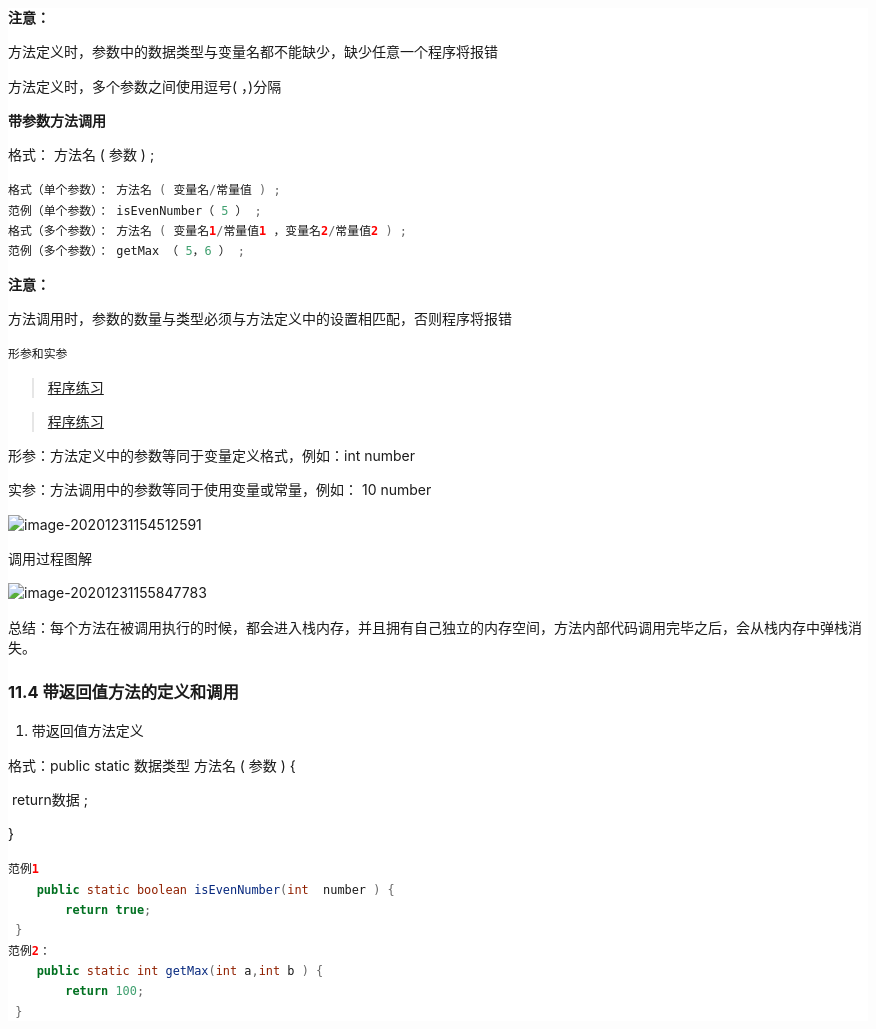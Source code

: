 **注意：**

方法定义时，参数中的数据类型与变量名都不能缺少，缺少任意一个程序将报错

方法定义时，多个参数之间使用逗号( ，)分隔

**带参数方法调用**

格式： 方法名 ( 参数 ) ;

```java
格式（单个参数）： 方法名 ( 变量名/常量值 ) ;
范例（单个参数）： isEvenNumber（ 5 ） ;
格式（多个参数）： 方法名 ( 变量名1/常量值1 ，变量名2/常量值2 ) ;
范例（多个参数）： getMax （ 5，6 ） ; 
```

**注意：**

方法调用时，参数的数量与类型必须与方法定义中的设置相匹配，否则程序将报错

`形参和实参`

> [程序练习](https://github.com/Nicolas-gaofeng/Salute_Java/blob/main/src/basic/method/MethodArgs1.java)

> [程序练习](https://github.com/Nicolas-gaofeng/Salute_Java/blob/main/src/basic/method/MethodArgsS.java)

形参：方法定义中的参数等同于变量定义格式，例如：int number

实参：方法调用中的参数等同于使用变量或常量，例如： 10 number

![image-20201231154512591](https://gitee.com/zgf1366/pic_store/raw/master/img/20210129185610.png)

调用过程图解

![image-20201231155847783](https://gitee.com/zgf1366/pic_store/raw/master/img/20210129185626.png)

总结：每个方法在被调用执行的时候，都会进入栈内存，并且拥有自己独立的内存空间，方法内部代码调用完毕之后，会从栈内存中弹栈消失。

### 11.4 带返回值方法的定义和调用

1. 带返回值方法定义

格式：public static 数据类型       方法名 ( 参数 ) { 

​    	return数据 ;

 }

```java
范例1
    public static boolean isEvenNumber(int  number ) {
        return true;
 }
范例2：
    public static int getMax(int a,int b ) {
        return 100;
 }
```
